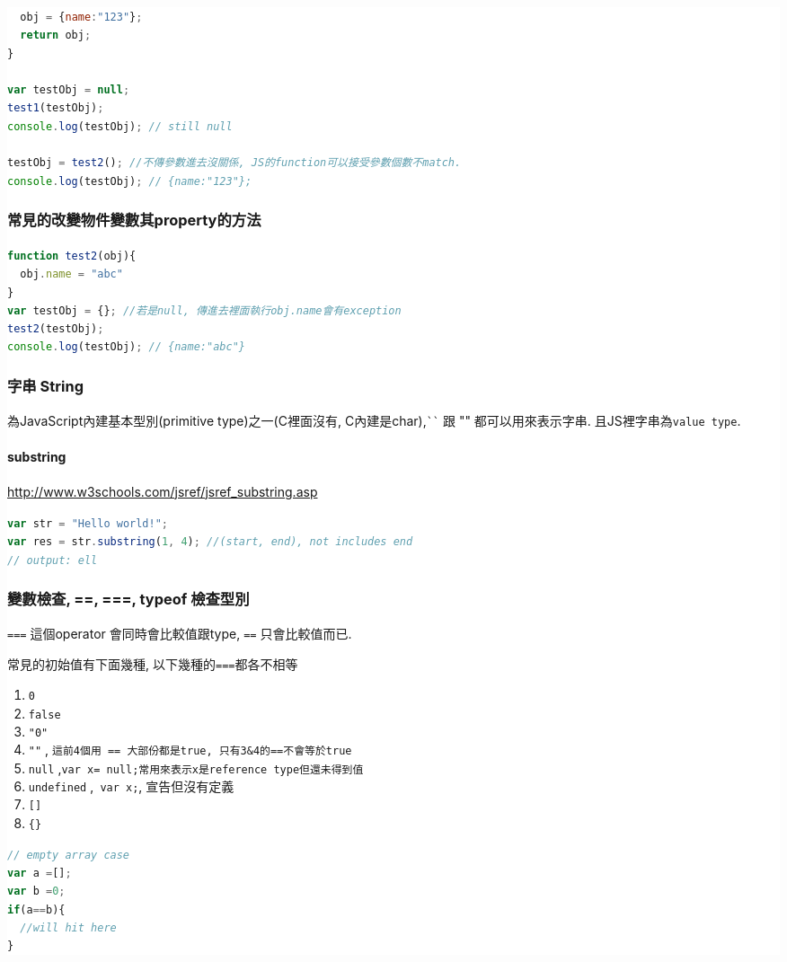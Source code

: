~~~ javascript 
  obj = {name:"123"}; 
  return obj; 
}

var testObj = null; 
test1(testObj); 
console.log(testObj); // still null

testObj = test2(); //不傳參數進去沒關係, JS的function可以接受參數個數不match. 
console.log(testObj); // {name:"123"};

~~~

### 常見的改變物件變數其property的方法
~~~ javascript
function test2(obj){
  obj.name = "abc"
}
var testObj = {}; //若是null, 傳進去裡面執行obj.name會有exception
test2(testObj);
console.log(testObj); // {name:"abc"}

~~~

### 字串 String

為JavaScript內建基本型別(primitive type)之一(C裡面沒有, C內建是char),` `` ` 跟 "" 都可以用來表示字串. 且JS裡字串為`value type`.

#### substring
http://www.w3schools.com/jsref/jsref_substring.asp
~~~ javascript
var str = "Hello world!";
var res = str.substring(1, 4); //(start, end), not includes end
// output: ell
~~~

### 變數檢查, ==, ===, typeof 檢查型別

`===` 這個operator 會同時會比較值跟type, `==` 只會比較值而已.

常見的初始值有下面幾種, 以下幾種的`===`都各不相等

1. `0`
2. `false`
3. `"0"`
4. `""` , `這前4個用 == 大部份都是true, 只有3&4的==不會等於true`
5. `null` ,`var x= null;常用來表示x是reference type但還未得到值` 
6. `undefined` ,` var x;`, 宣告但沒有定義
7. `[]`
8. `{}`

~~~ javascript
// empty array case
var a =[];
var b =0;
if(a==b){
  //will hit here
}
~~~
